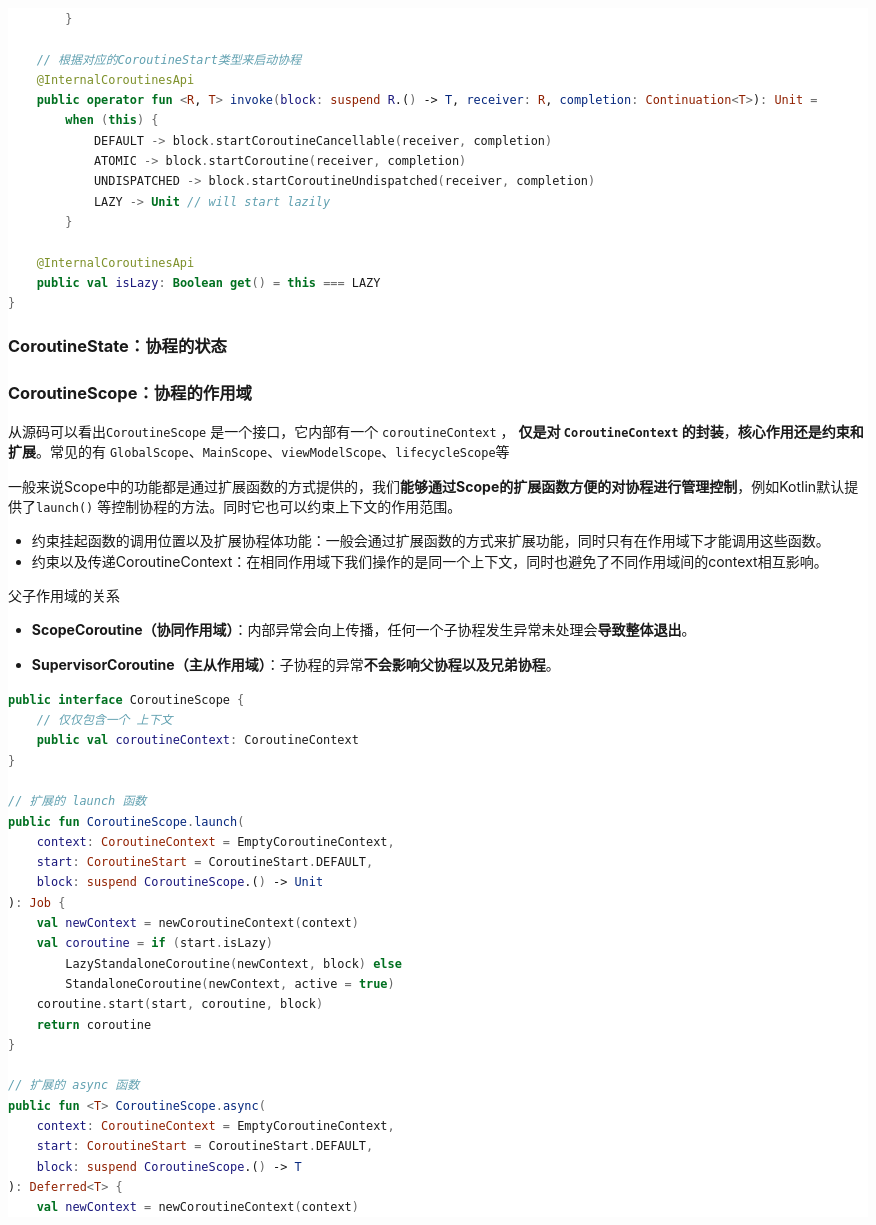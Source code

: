 ```kotlin
        }

    // 根据对应的CoroutineStart类型来启动协程
    @InternalCoroutinesApi
    public operator fun <R, T> invoke(block: suspend R.() -> T, receiver: R, completion: Continuation<T>): Unit =
        when (this) {
            DEFAULT -> block.startCoroutineCancellable(receiver, completion)
            ATOMIC -> block.startCoroutine(receiver, completion)
            UNDISPATCHED -> block.startCoroutineUndispatched(receiver, completion)
            LAZY -> Unit // will start lazily
        }

    @InternalCoroutinesApi
    public val isLazy: Boolean get() = this === LAZY
}

```



### CoroutineState：协程的状态

### CoroutineScope：协程的作用域

从源码可以看出`CoroutineScope` 是一个接口，它内部有一个 `coroutineContext` ， **仅是对 `CoroutineContext` 的封装**，**核心作用还是约束和扩展**。常见的有 `GlobalScope`、`MainScope`、`viewModelScope`、`lifecycleScope`等

一般来说Scope中的功能都是通过扩展函数的方式提供的，我们**能够通过Scope的扩展函数方便的对协程进行管理控制**，例如Kotlin默认提供了`launch()` 等控制协程的方法。同时它也可以约束上下文的作用范围。

* 约束挂起函数的调用位置以及扩展协程体功能：一般会通过扩展函数的方式来扩展功能，同时只有在作用域下才能调用这些函数。
* 约束以及传递CoroutineContext：在相同作用域下我们操作的是同一个上下文，同时也避免了不同作用域间的context相互影响。

父子作用域的关系

* **ScopeCoroutine（协同作用域）**：内部异常会向上传播，任何一个子协程发生异常未处理会**导致整体退出**。

* **SupervisorCoroutine（主从作用域）**：子协程的异常**不会影响父协程以及兄弟协程**。

```kotlin
public interface CoroutineScope {
    // 仅仅包含一个 上下文
    public val coroutineContext: CoroutineContext
}

// 扩展的 launch 函数
public fun CoroutineScope.launch(
    context: CoroutineContext = EmptyCoroutineContext,
    start: CoroutineStart = CoroutineStart.DEFAULT,
    block: suspend CoroutineScope.() -> Unit
): Job {
    val newContext = newCoroutineContext(context)
    val coroutine = if (start.isLazy)
        LazyStandaloneCoroutine(newContext, block) else
        StandaloneCoroutine(newContext, active = true)
    coroutine.start(start, coroutine, block)
    return coroutine
}

// 扩展的 async 函数
public fun <T> CoroutineScope.async(
    context: CoroutineContext = EmptyCoroutineContext,
    start: CoroutineStart = CoroutineStart.DEFAULT,
    block: suspend CoroutineScope.() -> T
): Deferred<T> {
    val newContext = newCoroutineContext(context)
```
